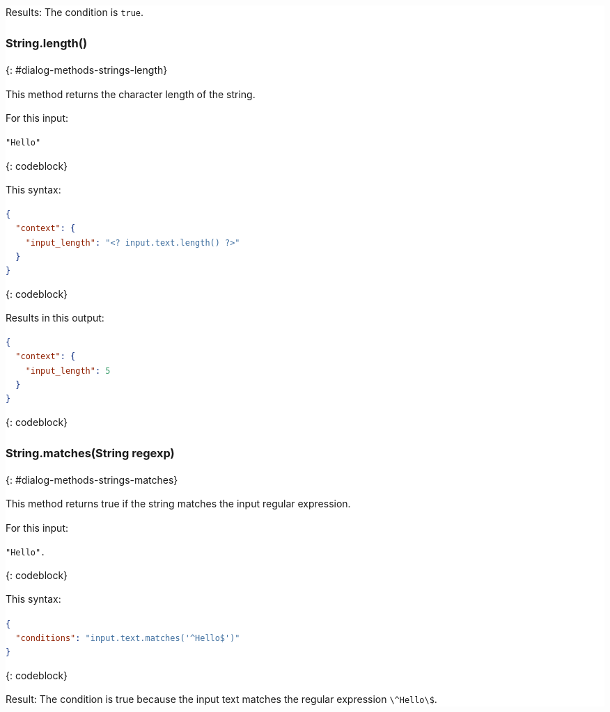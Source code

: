 Results: The condition is `true`.

### String.length()
{: #dialog-methods-strings-length}

This method returns the character length of the string.

For this input:

```text
"Hello"
```
{: codeblock}

This syntax:

```json
{
  "context": {
    "input_length": "<? input.text.length() ?>"
  }
}
```
{: codeblock}

Results in this output:

```json
{
  "context": {
    "input_length": 5
  }
}
```
{: codeblock}

### String.matches(String regexp)
{: #dialog-methods-strings-matches}

This method returns true if the string matches the input regular expression.

For this input:

```text
"Hello".
```
{: codeblock}

This syntax:

```json
{
  "conditions": "input.text.matches('^Hello$')"
}
```
{: codeblock}

Result: The condition is true because the input text matches the regular expression `\^Hello\$`.
